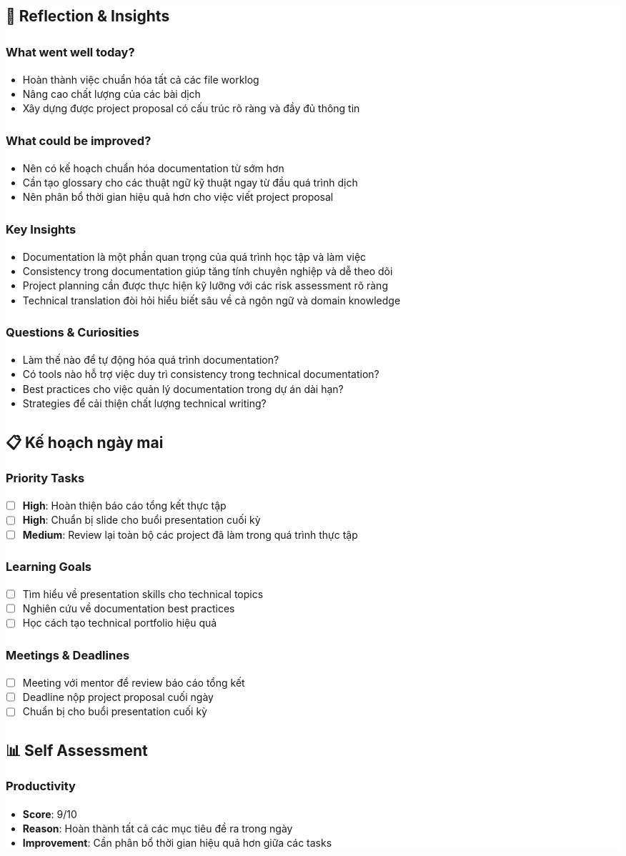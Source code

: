 ## 💭 Reflection & Insights

### What went well today?
- Hoàn thành việc chuẩn hóa tất cả các file worklog
- Nâng cao chất lượng của các bài dịch
- Xây dựng được project proposal có cấu trúc rõ ràng và đầy đủ thông tin

### What could be improved?
- Nên có kế hoạch chuẩn hóa documentation từ sớm hơn
- Cần tạo glossary cho các thuật ngữ kỹ thuật ngay từ đầu quá trình dịch
- Nên phân bổ thời gian hiệu quả hơn cho việc viết project proposal

### Key Insights
- Documentation là một phần quan trọng của quá trình học tập và làm việc
- Consistency trong documentation giúp tăng tính chuyên nghiệp và dễ theo dõi
- Project planning cần được thực hiện kỹ lưỡng với các risk assessment rõ ràng
- Technical translation đòi hỏi hiểu biết sâu về cả ngôn ngữ và domain knowledge

### Questions & Curiosities
- Làm thế nào để tự động hóa quá trình documentation?
- Có tools nào hỗ trợ việc duy trì consistency trong technical documentation?
- Best practices cho việc quản lý documentation trong dự án dài hạn?
- Strategies để cải thiện chất lượng technical writing?

## 📋 Kế hoạch ngày mai

### Priority Tasks
- [ ] **High**: Hoàn thiện báo cáo tổng kết thực tập
- [ ] **High**: Chuẩn bị slide cho buổi presentation cuối kỳ
- [ ] **Medium**: Review lại toàn bộ các project đã làm trong quá trình thực tập

### Learning Goals
- [ ] Tìm hiểu về presentation skills cho technical topics
- [ ] Nghiên cứu về documentation best practices
- [ ] Học cách tạo technical portfolio hiệu quả

### Meetings & Deadlines
- [ ] Meeting với mentor để review báo cáo tổng kết
- [ ] Deadline nộp project proposal cuối ngày
- [ ] Chuẩn bị cho buổi presentation cuối kỳ

## 📊 Self Assessment

### Productivity
- **Score**: 9/10
- **Reason**: Hoàn thành tất cả các mục tiêu đề ra trong ngày
- **Improvement**: Cần phân bổ thời gian hiệu quả hơn giữa các tasks
